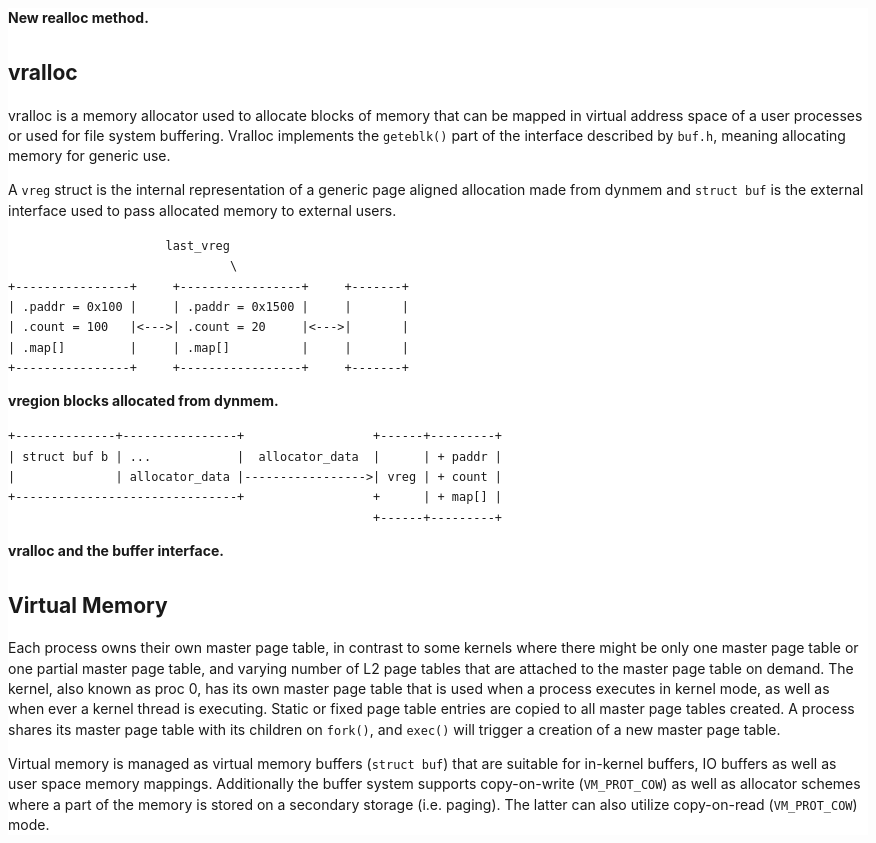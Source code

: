 **New realloc method.**

vralloc
-------

<span data-acronym-label="vralloc" data-acronym-form="singular+full">vralloc</span>
is a memory allocator used to allocate blocks of memory that can be
mapped in virtual address space of a user processes or used for file
system buffering. Vralloc implements the `geteblk()` part of the
interface described by `buf.h`, meaning allocating memory for generic
use.

A `vreg` struct is the internal representation of a generic page aligned
allocation made from dynmem and `struct buf` is the external interface
used to pass allocated memory to external users.

``` 
                      last_vreg
                               \
+----------------+     +-----------------+     +-------+
| .paddr = 0x100 |     | .paddr = 0x1500 |     |       |
| .count = 100   |<--->| .count = 20     |<--->|       |
| .map[]         |     | .map[]          |     |       |
+----------------+     +-----------------+     +-------+
```

<span id="figure:vralloc_blocks" label="figure:vralloc_blocks">**vregion blocks allocated from dynmem.**</span>


```
+--------------+----------------+                  +------+---------+
| struct buf b | ...            |  allocator_data  |      | + paddr |
|              | allocator_data |----------------->| vreg | + count |
+-------------------------------+                  +      | + map[] |
                                                   +------+---------+
```

<span label="figure:vrregbufapi">**vralloc and the buffer interface.**</span>

Virtual Memory
--------------

Each process owns their own master page table, in contrast to some kernels where
there might be only one master page table or one partial master page table, and
varying number of L2 page tables that are attached to the master page table on
demand. The kernel, also known as proc 0, has its own master page table that is
used when a process executes in kernel mode, as well as when ever a kernel
thread is executing. Static or fixed page table entries are copied to all master
page tables created. A process shares its master page table with its children on
`fork()`, and `exec()` will trigger a creation of a new master page table.

Virtual memory is managed as virtual memory buffers (`struct buf`) that are
suitable for in-kernel buffers, IO buffers as well as user space memory
mappings. Additionally the buffer system supports copy-on-write (`VM_PROT_COW`)
as well as allocator schemes where a part of the memory is stored on a secondary
storage (i.e. paging). The latter can also utilize copy-on-read (`VM_PROT_COW`)
mode.
